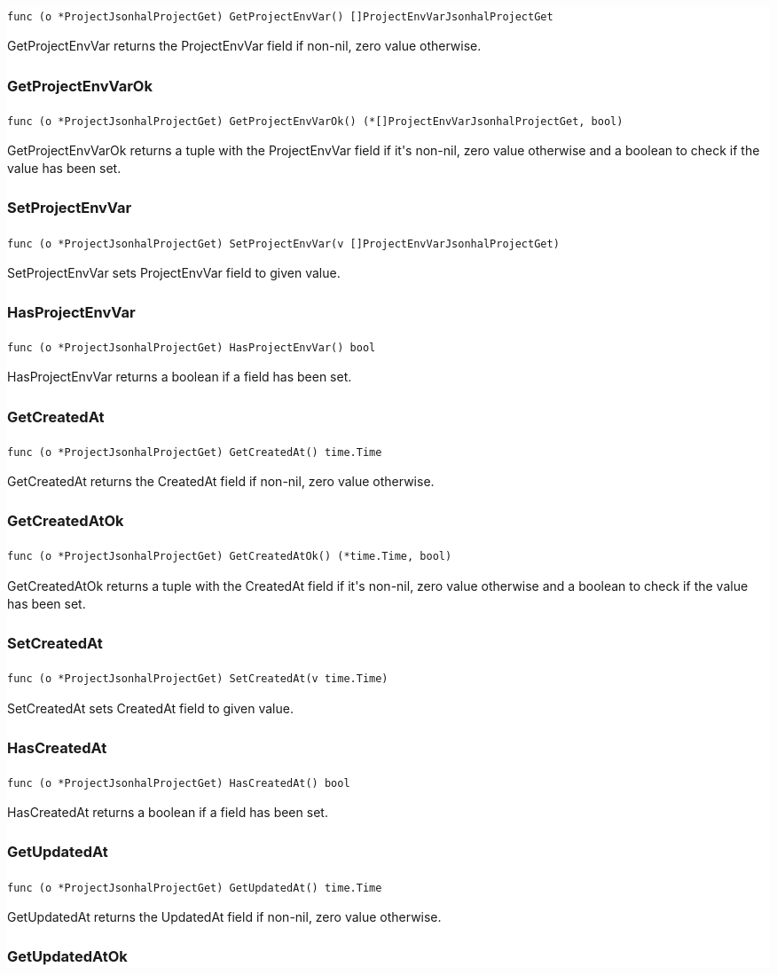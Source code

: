 `func (o *ProjectJsonhalProjectGet) GetProjectEnvVar() []ProjectEnvVarJsonhalProjectGet`

GetProjectEnvVar returns the ProjectEnvVar field if non-nil, zero value otherwise.

### GetProjectEnvVarOk

`func (o *ProjectJsonhalProjectGet) GetProjectEnvVarOk() (*[]ProjectEnvVarJsonhalProjectGet, bool)`

GetProjectEnvVarOk returns a tuple with the ProjectEnvVar field if it's non-nil, zero value otherwise
and a boolean to check if the value has been set.

### SetProjectEnvVar

`func (o *ProjectJsonhalProjectGet) SetProjectEnvVar(v []ProjectEnvVarJsonhalProjectGet)`

SetProjectEnvVar sets ProjectEnvVar field to given value.

### HasProjectEnvVar

`func (o *ProjectJsonhalProjectGet) HasProjectEnvVar() bool`

HasProjectEnvVar returns a boolean if a field has been set.

### GetCreatedAt

`func (o *ProjectJsonhalProjectGet) GetCreatedAt() time.Time`

GetCreatedAt returns the CreatedAt field if non-nil, zero value otherwise.

### GetCreatedAtOk

`func (o *ProjectJsonhalProjectGet) GetCreatedAtOk() (*time.Time, bool)`

GetCreatedAtOk returns a tuple with the CreatedAt field if it's non-nil, zero value otherwise
and a boolean to check if the value has been set.

### SetCreatedAt

`func (o *ProjectJsonhalProjectGet) SetCreatedAt(v time.Time)`

SetCreatedAt sets CreatedAt field to given value.

### HasCreatedAt

`func (o *ProjectJsonhalProjectGet) HasCreatedAt() bool`

HasCreatedAt returns a boolean if a field has been set.

### GetUpdatedAt

`func (o *ProjectJsonhalProjectGet) GetUpdatedAt() time.Time`

GetUpdatedAt returns the UpdatedAt field if non-nil, zero value otherwise.

### GetUpdatedAtOk
